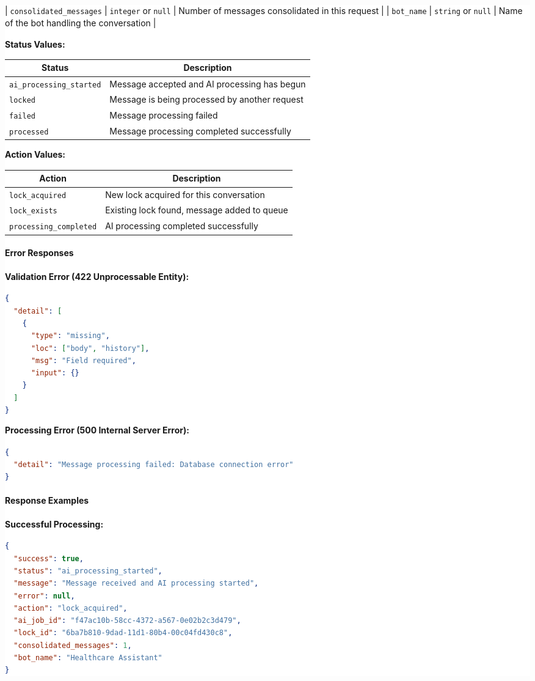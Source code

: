 | `consolidated_messages` | `integer` or `null` | Number of messages consolidated in this request |
| `bot_name` | `string` or `null` | Name of the bot handling the conversation |

**Status Values:**

| Status | Description |
|--------|-------------|
| `ai_processing_started` | Message accepted and AI processing has begun |
| `locked` | Message is being processed by another request |
| `failed` | Message processing failed |
| `processed` | Message processing completed successfully |

**Action Values:**

| Action | Description |
|--------|-------------|
| `lock_acquired` | New lock acquired for this conversation |
| `lock_exists` | Existing lock found, message added to queue |
| `processing_completed` | AI processing completed successfully |

#### Error Responses

**Validation Error (422 Unprocessable Entity):**
```json
{
  "detail": [
    {
      "type": "missing",
      "loc": ["body", "history"],
      "msg": "Field required",
      "input": {}
    }
  ]
}
```

**Processing Error (500 Internal Server Error):**
```json
{
  "detail": "Message processing failed: Database connection error"
}
```

#### Response Examples

**Successful Processing:**
```json
{
  "success": true,
  "status": "ai_processing_started",
  "message": "Message received and AI processing started",
  "error": null,
  "action": "lock_acquired",
  "ai_job_id": "f47ac10b-58cc-4372-a567-0e02b2c3d479",
  "lock_id": "6ba7b810-9dad-11d1-80b4-00c04fd430c8",
  "consolidated_messages": 1,
  "bot_name": "Healthcare Assistant"
}
```
